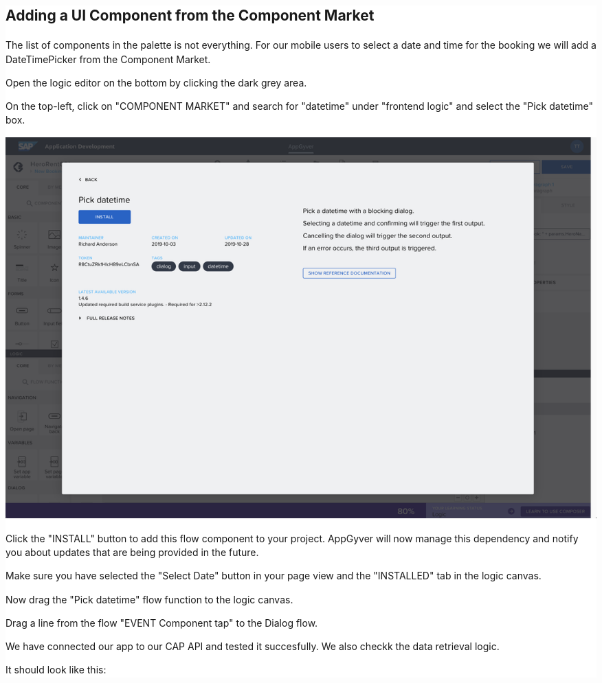 ## Adding a UI Component from the Component Market

The list of components in the palette is not everything. For our mobile users to select a date and time for the booking we will add a DateTimePicker from the Component Market.

Open the logic editor on the bottom by clicking the dark grey area.

On the top-left, click on "COMPONENT MARKET" and search for "datetime" under "frontend logic" and select the "Pick datetime" box.

![](/exercises/exC/images/UX_11.png)

Click the "INSTALL" button to add this flow component to your project. AppGyver will now manage this dependency and notify you about updates that are being provided in the future.

Make sure you have selected the "Select Date" button in your page view and the "INSTALLED" tab in the logic canvas.

Now drag the "Pick datetime" flow function to the logic canvas.

Drag a line from the flow "EVENT Component tap" to the Dialog flow.


We have connected our app to our CAP API and tested it succesfully. We also checkk the data retrieval logic.

It should look like this:
